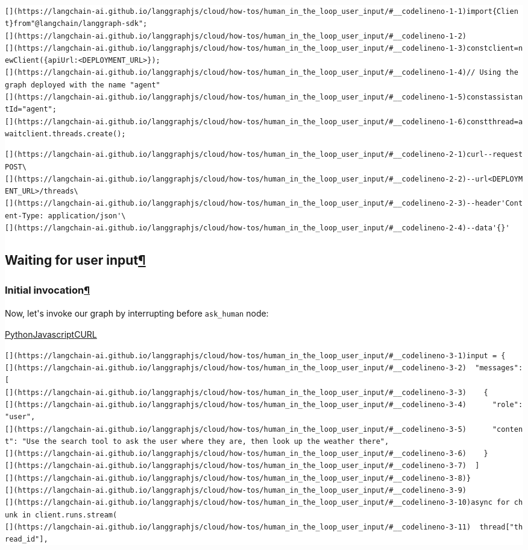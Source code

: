 
```
[](https://langchain-ai.github.io/langgraphjs/cloud/how-tos/human_in_the_loop_user_input/#__codelineno-1-1)import{Client}from"@langchain/langgraph-sdk";
[](https://langchain-ai.github.io/langgraphjs/cloud/how-tos/human_in_the_loop_user_input/#__codelineno-1-2)
[](https://langchain-ai.github.io/langgraphjs/cloud/how-tos/human_in_the_loop_user_input/#__codelineno-1-3)constclient=newClient({apiUrl:<DEPLOYMENT_URL>});
[](https://langchain-ai.github.io/langgraphjs/cloud/how-tos/human_in_the_loop_user_input/#__codelineno-1-4)// Using the graph deployed with the name "agent"
[](https://langchain-ai.github.io/langgraphjs/cloud/how-tos/human_in_the_loop_user_input/#__codelineno-1-5)constassistantId="agent";
[](https://langchain-ai.github.io/langgraphjs/cloud/how-tos/human_in_the_loop_user_input/#__codelineno-1-6)constthread=awaitclient.threads.create();

```


```
[](https://langchain-ai.github.io/langgraphjs/cloud/how-tos/human_in_the_loop_user_input/#__codelineno-2-1)curl--requestPOST\
[](https://langchain-ai.github.io/langgraphjs/cloud/how-tos/human_in_the_loop_user_input/#__codelineno-2-2)--url<DEPLOYMENT_URL>/threads\
[](https://langchain-ai.github.io/langgraphjs/cloud/how-tos/human_in_the_loop_user_input/#__codelineno-2-3)--header'Content-Type: application/json'\
[](https://langchain-ai.github.io/langgraphjs/cloud/how-tos/human_in_the_loop_user_input/#__codelineno-2-4)--data'{}'

```


## Waiting for user input[¶](https://langchain-ai.github.io/langgraphjs/cloud/how-tos/human_in_the_loop_user_input/#waiting-for-user-input "Permanent link")

### Initial invocation[¶](https://langchain-ai.github.io/langgraphjs/cloud/how-tos/human_in_the_loop_user_input/#initial-invocation "Permanent link")

Now, let's invoke our graph by interrupting before `ask_human` node:

[Python](#__tabbed_2_1)[Javascript](#__tabbed_2_2)[CURL](#__tabbed_2_3)

```
[](https://langchain-ai.github.io/langgraphjs/cloud/how-tos/human_in_the_loop_user_input/#__codelineno-3-1)input = {
[](https://langchain-ai.github.io/langgraphjs/cloud/how-tos/human_in_the_loop_user_input/#__codelineno-3-2)  "messages": [
[](https://langchain-ai.github.io/langgraphjs/cloud/how-tos/human_in_the_loop_user_input/#__codelineno-3-3)    {
[](https://langchain-ai.github.io/langgraphjs/cloud/how-tos/human_in_the_loop_user_input/#__codelineno-3-4)      "role": "user",
[](https://langchain-ai.github.io/langgraphjs/cloud/how-tos/human_in_the_loop_user_input/#__codelineno-3-5)      "content": "Use the search tool to ask the user where they are, then look up the weather there",
[](https://langchain-ai.github.io/langgraphjs/cloud/how-tos/human_in_the_loop_user_input/#__codelineno-3-6)    }
[](https://langchain-ai.github.io/langgraphjs/cloud/how-tos/human_in_the_loop_user_input/#__codelineno-3-7)  ]
[](https://langchain-ai.github.io/langgraphjs/cloud/how-tos/human_in_the_loop_user_input/#__codelineno-3-8)}
[](https://langchain-ai.github.io/langgraphjs/cloud/how-tos/human_in_the_loop_user_input/#__codelineno-3-9)
[](https://langchain-ai.github.io/langgraphjs/cloud/how-tos/human_in_the_loop_user_input/#__codelineno-3-10)async for chunk in client.runs.stream(
[](https://langchain-ai.github.io/langgraphjs/cloud/how-tos/human_in_the_loop_user_input/#__codelineno-3-11)  thread["thread_id"],
```
